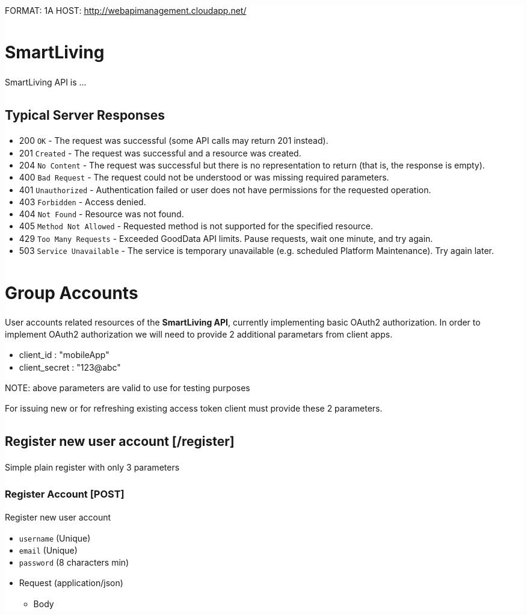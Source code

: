FORMAT: 1A
HOST: http://webapimanagement.cloudapp.net/

# SmartLiving
SmartLiving API is ...

## Typical Server Responses

- 200 `OK` - The request was successful (some API calls may return 201 instead).
- 201 `Created` - The request was successful and a resource was created.
- 204 `No Content` - The request was successful but there is no representation to return (that is, the response is empty).
- 400 `Bad Request` - The request could not be understood or was missing required parameters.
- 401 `Unauthorized` - Authentication failed or user does not have permissions for the requested operation.
- 403 `Forbidden` - Access denied.
- 404 `Not Found` - Resource was not found.
- 405 `Method Not Allowed` - Requested method is not supported for the specified resource.
- 429 `Too Many Requests` - Exceeded GoodData API limits. Pause requests, wait one minute, and try again. 
- 503 `Service Unavailable` - The service is temporary unavailable (e.g. scheduled Platform Maintenance). Try again later.


# Group Accounts

User accounts related resources of the **SmartLiving API**, currently implementing basic OAuth2 authorization. In order to implement OAuth2 authorization we will need to provide 
2 additional parametars from client apps. 

- client_id : "mobileApp"
- client_secret : "123@abc"

NOTE: above parameters are valid to use for testing purposes

For issuing new or for refreshing existing access token client must provide these 2 parameters.


## Register new user account [/register]
Simple plain register with only 3 parameters

### Register Account [POST]
Register new user account

- `username` (Unique)
- `email` (Unique)
- `password` (8 characters min)

+ Request (application/json)

    + Body
    